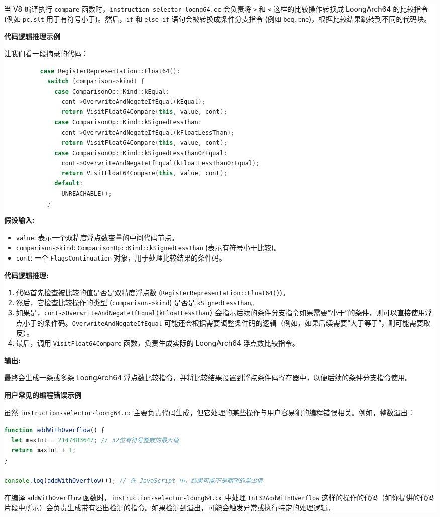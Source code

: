 ```javascript
```

当 V8 编译执行 `compare` 函数时，`instruction-selector-loong64.cc` 会负责将 `>` 和 `<` 这样的比较操作转换成 LoongArch64 的比较指令 (例如 `pc.slt` 用于有符号小于)。然后，`if` 和 `else if` 语句会被转换成条件分支指令 (例如 `beq`, `bne`)，根据比较结果跳转到不同的代码块。

**代码逻辑推理示例**

让我们看一段摘录的代码：

```c++
          case RegisterRepresentation::Float64():
            switch (comparison->kind) {
              case ComparisonOp::Kind::kEqual:
                cont->OverwriteAndNegateIfEqual(kEqual);
                return VisitFloat64Compare(this, value, cont);
              case ComparisonOp::Kind::kSignedLessThan:
                cont->OverwriteAndNegateIfEqual(kFloatLessThan);
                return VisitFloat64Compare(this, value, cont);
              case ComparisonOp::Kind::kSignedLessThanOrEqual:
                cont->OverwriteAndNegateIfEqual(kFloatLessThanOrEqual);
                return VisitFloat64Compare(this, value, cont);
              default:
                UNREACHABLE();
            }
```

**假设输入:**

- `value`:  表示一个双精度浮点数变量的中间代码节点。
- `comparison->kind`:  `ComparisonOp::Kind::kSignedLessThan` (表示有符号小于比较)。
- `cont`:  一个 `FlagsContinuation` 对象，用于处理比较结果的条件码。

**代码逻辑推理:**

1. 代码首先检查被比较的值是否是双精度浮点数 (`RegisterRepresentation::Float64()`)。
2. 然后，它检查比较操作的类型 (`comparison->kind`) 是否是 `kSignedLessThan`。
3. 如果是，`cont->OverwriteAndNegateIfEqual(kFloatLessThan)` 会指示后续的条件分支指令如果需要“小于”的条件，则可以直接使用浮点小于的条件码。`OverwriteAndNegateIfEqual` 可能还会根据需要调整条件码的逻辑（例如，如果后续需要“大于等于”，则可能需要取反）。
4. 最后，调用 `VisitFloat64Compare` 函数，负责生成实际的 LoongArch64 浮点数比较指令。

**输出:**

最终会生成一条或多条 LoongArch64 浮点数比较指令，并将比较结果设置到浮点条件码寄存器中，以便后续的条件分支指令使用。

**用户常见的编程错误示例**

虽然 `instruction-selector-loong64.cc` 主要负责代码生成，但它处理的某些操作与用户容易犯的编程错误相关。例如，整数溢出：

```javascript
function addWithOverflow() {
  let maxInt = 2147483647; // 32位有符号整数的最大值
  return maxInt + 1;
}

console.log(addWithOverflow()); // 在 JavaScript 中，结果可能不是期望的溢出值
```

在编译 `addWithOverflow` 函数时，`instruction-selector-loong64.cc` 中处理 `Int32AddWithOverflow` 这样的操作的代码（如你提供的代码片段中所示）会负责生成带有溢出检测的指令。如果检测到溢出，可能会触发异常或执行特定的处理逻辑。
